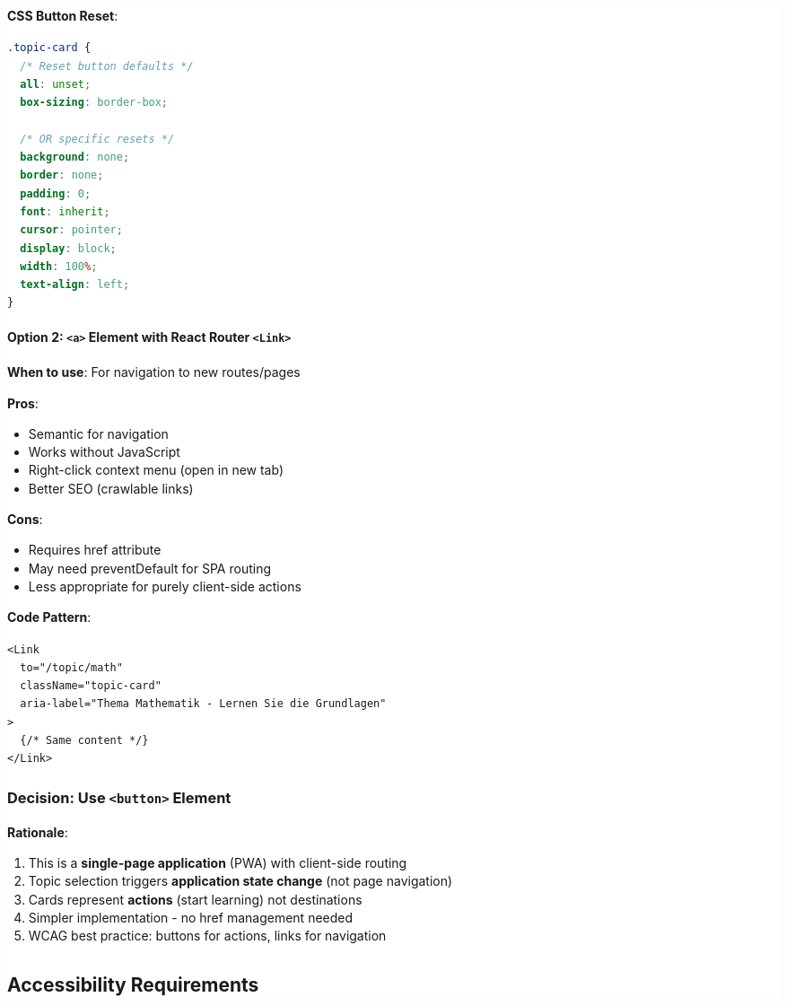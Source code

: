**CSS Button Reset**:
```css
.topic-card {
  /* Reset button defaults */
  all: unset;
  box-sizing: border-box;

  /* OR specific resets */
  background: none;
  border: none;
  padding: 0;
  font: inherit;
  cursor: pointer;
  display: block;
  width: 100%;
  text-align: left;
}
```

#### Option 2: `<a>` Element with React Router `<Link>`
**When to use**: For navigation to new routes/pages

**Pros**:
- Semantic for navigation
- Works without JavaScript
- Right-click context menu (open in new tab)
- Better SEO (crawlable links)

**Cons**:
- Requires href attribute
- May need preventDefault for SPA routing
- Less appropriate for purely client-side actions

**Code Pattern**:
```tsx
<Link
  to="/topic/math"
  className="topic-card"
  aria-label="Thema Mathematik - Lernen Sie die Grundlagen"
>
  {/* Same content */}
</Link>
```

### Decision: Use `<button>` Element

**Rationale**:
1. This is a **single-page application** (PWA) with client-side routing
2. Topic selection triggers **application state change** (not page navigation)
3. Cards represent **actions** (start learning) not destinations
4. Simpler implementation - no href management needed
5. WCAG best practice: buttons for actions, links for navigation

## Accessibility Requirements
